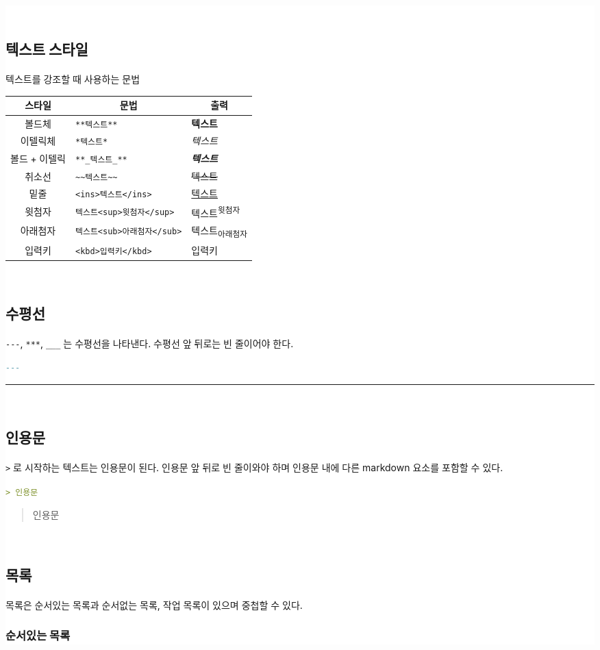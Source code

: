 <br>

## 텍스트 스타일

텍스트를 강조할 때 사용하는 문법

|    스타일     | 문법                        | 출력                      |
| :-----------: | --------------------------- | ------------------------- |
|    볼드체     | `**텍스트**`                | **텍스트**                |
|   이텔릭체    | `*텍스트*`                  | _텍스트_                  |
| 볼드 + 이텔릭 | `**_텍스트_**`              | **_텍스트_**              |
|    취소선     | `~~텍스트~~`                | ~~텍스트~~                |
|     밑줄      | `<ins>텍스트</ins>`         | <ins>텍스트</ins>         |
|    윗첨자     | `텍스트<sup>윗첨자</sup>`   | 텍스트<sup>윗첨자</sup>   |
|   아래첨자    | `텍스트<sub>아래첨자</sub>` | 텍스트<sub>아래첨자</sub> |
|    입력키     | `<kbd>입력키</kbd>`         | <kbd>입력키</kbd>         |

<br>

## 수평선

`---`, `***`, `___` 는 수평선을 나타낸다. 수평선 앞 뒤로는 빈 줄이어야 한다.

```markdown
---
```

---

<br>

## 인용문

`>` 로 시작하는 텍스트는 인용문이 된다. 인용문 앞 뒤로 빈 줄이와야 하며 인용문 내에 다른 markdown 요소를 포함할 수 있다.

```markdown
> 인용문
```

> 인용문

<br>

## 목록

목록은 순서있는 목록과 순서없는 목록, 작업 목록이 있으며 중첩할 수 있다.

### 순서있는 목록
